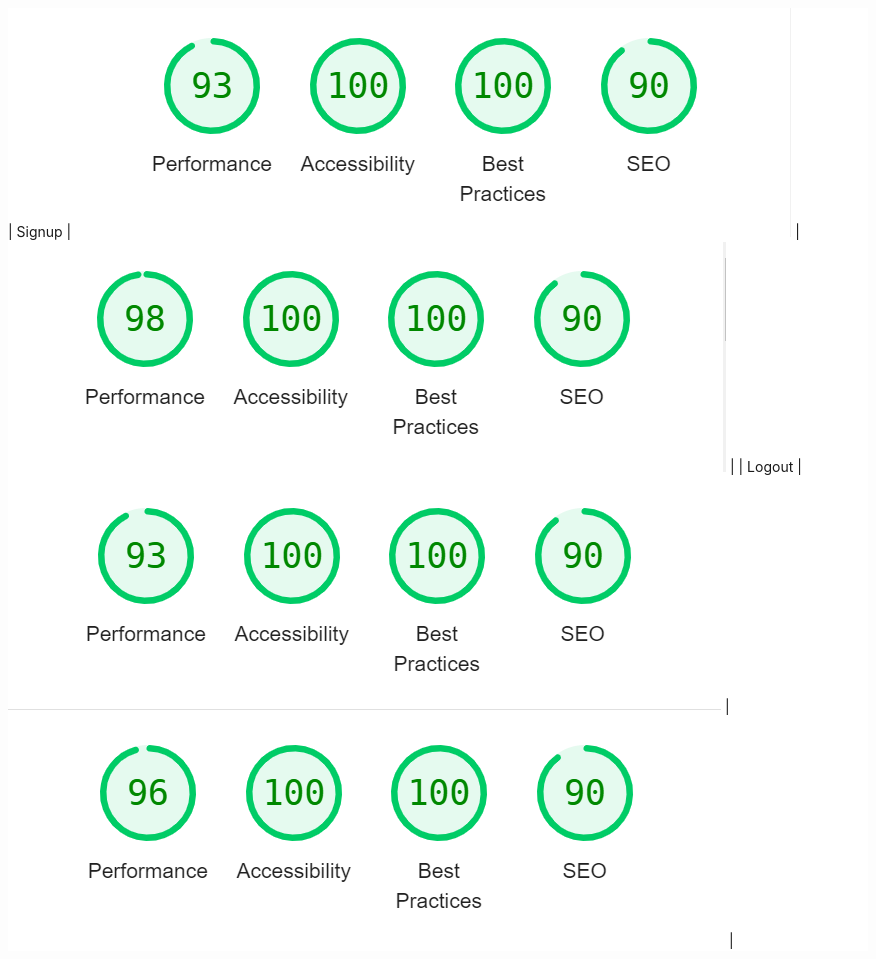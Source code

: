 | Signup | ![screenshot](readme_files/testing/validation/lighthouse/mobile/signup.png) | ![screenshot](readme_files/testing/validation/lighthouse/desktop/signup.png) |
| Logout | ![screenshot](readme_files/testing/validation/lighthouse/mobile/logout.png) | ![screenshot](readme_files/testing/validation/lighthouse/desktop/logout.png) |
